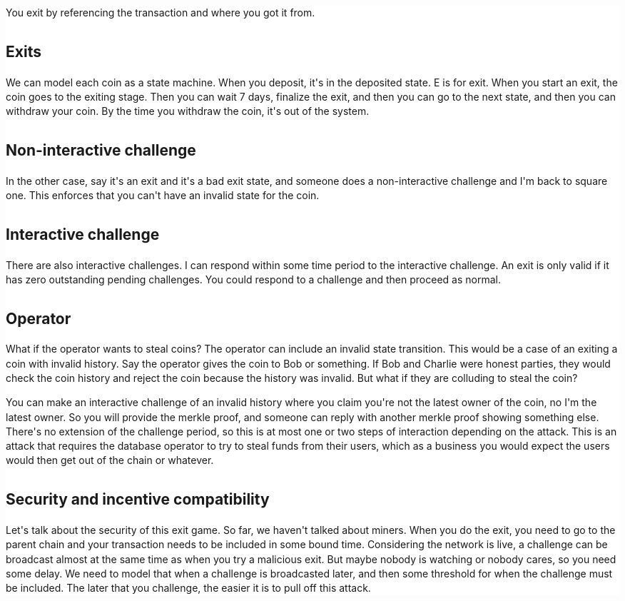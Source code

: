 You exit by referencing the transaction and where you got it from.

## Exits

We can model each coin as a state machine. When you deposit, it's in the
deposited state. E is for exit. When you start an exit, the coin goes to
the exiting stage. Then you can wait 7 days, finalize the exit, and then
you can go to the next state, and then you can withdraw your coin. By
the time you withdraw the coin, it's out of the system.

## Non-interactive challenge

In the other case, say it's an exit and it's a bad exit state, and
someone does a non-interactive challenge and I'm back to square one.
This enforces that you can't have an invalid state for the coin.

## Interactive challenge

There are also interactive challenges. I can respond within some time
period to the interactive challenge. An exit is only valid if it has
zero outstanding pending challenges. You could respond to a challenge
and then proceed as normal.

## Operator

What if the operator wants to steal coins? The operator can include an
invalid state transition. This would be a case of an exiting a coin with
invalid history. Say the operator gives the coin to Bob or something. If
Bob and Charlie were honest parties, they would check the coin history
and reject the coin because the history was invalid. But what if they
are colluding to steal the coin?

You can make an interactive challenge of an invalid history where you
claim you're not the latest owner of the coin, no I'm the latest owner.
So you will provide the merkle proof, and someone can reply with another
merkle proof showing something else. There's no extension of the
challenge period, so this is at most one or two steps of interaction
depending on the attack. This is an attack that requires the database
operator to try to steal funds from their users, which as a business you
would expect the users would then get out of the chain or whatever.

## Security and incentive compatibility

Let's talk about the security of this exit game. So far, we haven't
talked about miners. When you do the exit, you need to go to the parent
chain and your transaction needs to be included in some bound time.
Considering the network is live, a challenge can be broadcast almost at
the same time as when you try a malicious exit. But maybe nobody is
watching or nobody cares, so you need some delay. We need to model that
when a challenge is broadcasted later, and then some threshold for when
the challenge must be included. The later that you challenge, the easier
it is to pull off this attack.
